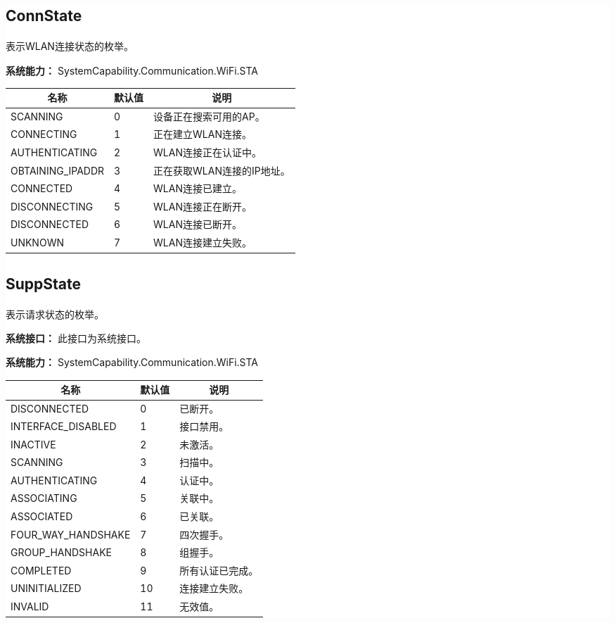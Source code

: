 
## ConnState

表示WLAN连接状态的枚举。

**系统能力：** SystemCapability.Communication.WiFi.STA

| 名称 | 默认值 | 说明 |
| -------- | -------- | -------- |
| SCANNING | 0 | 设备正在搜索可用的AP。 |
| CONNECTING | 1 | 正在建立WLAN连接。 |
| AUTHENTICATING | 2 | WLAN连接正在认证中。 |
| OBTAINING_IPADDR | 3 | 正在获取WLAN连接的IP地址。 |
| CONNECTED | 4 | WLAN连接已建立。 |
| DISCONNECTING | 5 | WLAN连接正在断开。 |
| DISCONNECTED | 6 | WLAN连接已断开。 |
| UNKNOWN | 7 | WLAN连接建立失败。 |


## SuppState

表示请求状态的枚举。

**系统接口：** 此接口为系统接口。

**系统能力：** SystemCapability.Communication.WiFi.STA

| 名称 | 默认值 | 说明 |
| -------- | -------- | -------- |
| DISCONNECTED | 0 | 已断开。 |
| INTERFACE_DISABLED | 1 | 接口禁用。 |
| INACTIVE | 2 | 未激活。 |
| SCANNING | 3 | 扫描中。 |
| AUTHENTICATING | 4 | 认证中。 |
| ASSOCIATING | 5 | 关联中。 |
| ASSOCIATED | 6 | 已关联。 |
| FOUR_WAY_HANDSHAKE | 7 | 四次握手。 |
| GROUP_HANDSHAKE | 8 | 组握手。 |
| COMPLETED | 9 | 所有认证已完成。 |
| UNINITIALIZED | 10 | 连接建立失败。 |
| INVALID | 11 | 无效值。 |
